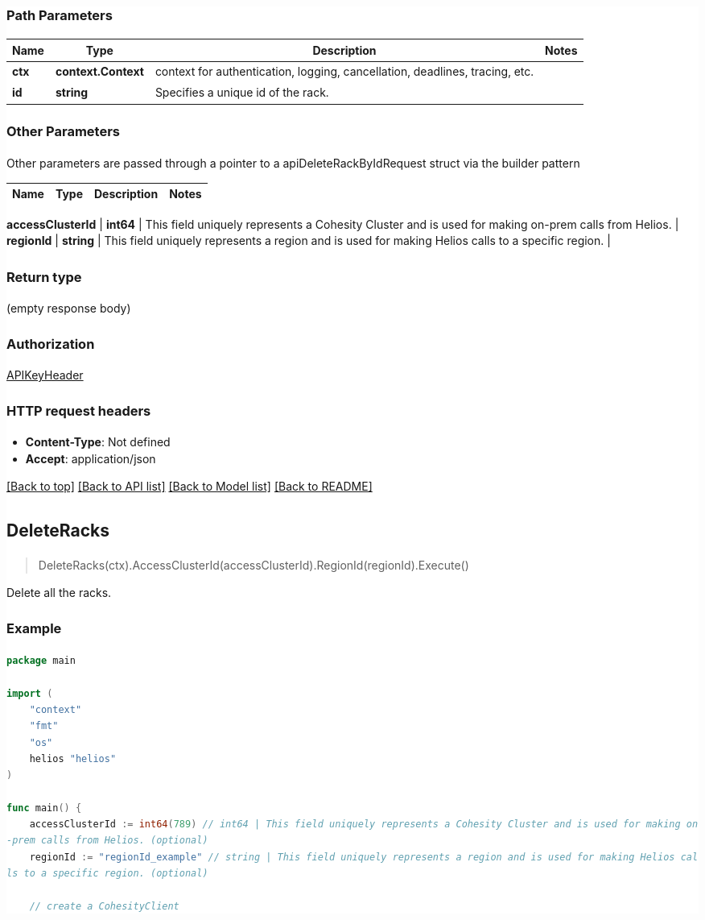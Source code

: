 ### Path Parameters


Name | Type | Description  | Notes
------------- | ------------- | ------------- | -------------
**ctx** | **context.Context** | context for authentication, logging, cancellation, deadlines, tracing, etc.
**id** | **string** | Specifies a unique id of the rack. | 

### Other Parameters

Other parameters are passed through a pointer to a apiDeleteRackByIdRequest struct via the builder pattern


Name | Type | Description  | Notes
------------- | ------------- | ------------- | -------------

 **accessClusterId** | **int64** | This field uniquely represents a Cohesity Cluster and is used for making on-prem calls from Helios. | 
 **regionId** | **string** | This field uniquely represents a region and is used for making Helios calls to a specific region. | 

### Return type

 (empty response body)

### Authorization

[APIKeyHeader](../README.md#APIKeyHeader)

### HTTP request headers

- **Content-Type**: Not defined
- **Accept**: application/json

[[Back to top]](#) [[Back to API list]](../README.md#documentation-for-api-endpoints)
[[Back to Model list]](../README.md#documentation-for-models)
[[Back to README]](../README.md)


## DeleteRacks

> DeleteRacks(ctx).AccessClusterId(accessClusterId).RegionId(regionId).Execute()

Delete all the racks.



### Example

```go
package main

import (
    "context"
    "fmt"
    "os"
    helios "helios"
)

func main() {
    accessClusterId := int64(789) // int64 | This field uniquely represents a Cohesity Cluster and is used for making on-prem calls from Helios. (optional)
    regionId := "regionId_example" // string | This field uniquely represents a region and is used for making Helios calls to a specific region. (optional)

    // create a CohesityClient
```